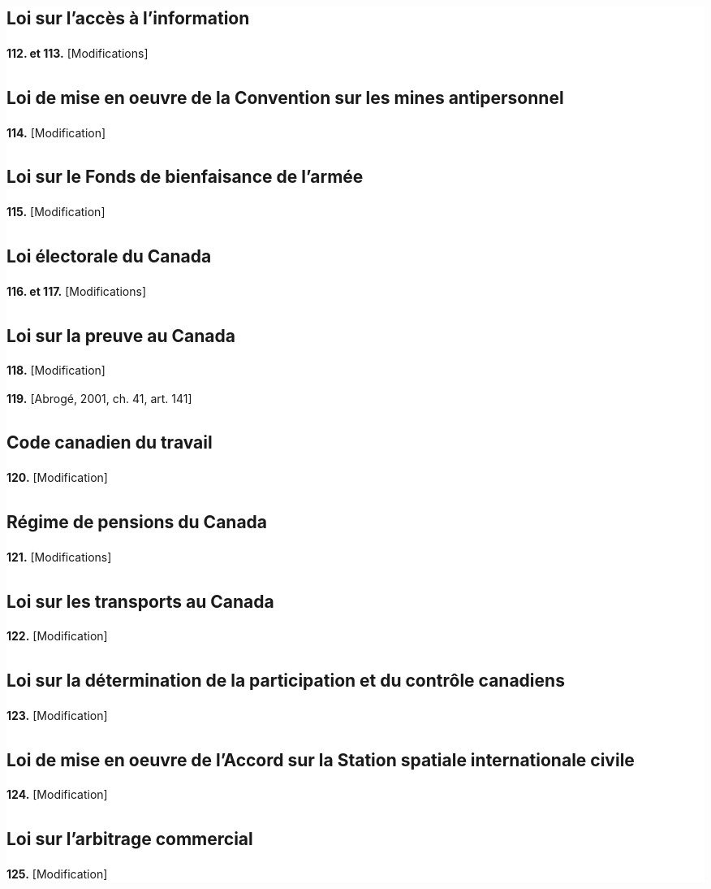 ## Loi sur l’accès à l’information

**112\. et 113.** [Modifications]

## Loi de mise en oeuvre de la Convention sur les mines antipersonnel

**114.** [Modification]

## Loi sur le Fonds de bienfaisance de l’armée

**115.** [Modification]

## Loi électorale du Canada

**116\. et 117.** [Modifications]

## Loi sur la preuve au Canada

**118.** [Modification]

**119.** [Abrogé, 2001, ch. 41, art. 141]

## Code canadien du travail

**120.** [Modification]

## Régime de pensions du Canada

**121.** [Modifications]

## Loi sur les transports au Canada

**122.** [Modification]

## Loi sur la détermination de la participation et du contrôle canadiens

**123.** [Modification]

## Loi de mise en oeuvre de l’Accord sur la Station spatiale internationale civile

**124.** [Modification]

## Loi sur l’arbitrage commercial

**125.** [Modification]
